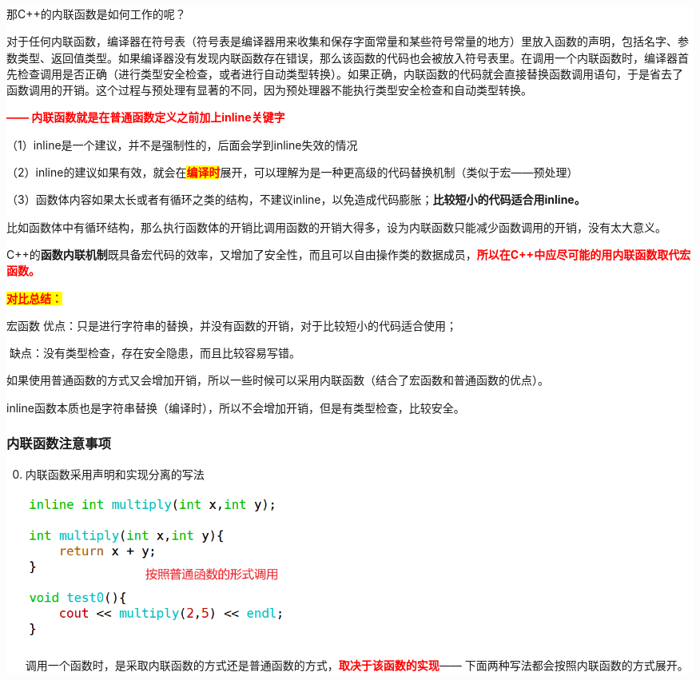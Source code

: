 那C++的内联函数是如何工作的呢？

对于任何内联函数，编译器在符号表（符号表是编译器用来收集和保存字面常量和某些符号常量的地方）里放入函数的声明，包括名字、参数类型、返回值类型。如果编译器没有发现内联函数存在错误，那么该函数的代码也会被放入符号表里。在调用一个内联函数时，编译器首先检查调用是否正确（进行类型安全检查，或者进行自动类型转换）。如果正确，内联函数的代码就会直接替换函数调用语句，于是省去了函数调用的开销。这个过程与预处理有显著的不同，因为预处理器不能执行类型安全检查和自动类型转换。

<font color=red>**—— 内联函数就是在普通函数定义之前加上inline关键字**</font>

（1）inline是一个建议，并不是强制性的，后面会学到inline失效的情况

（2）inline的建议如果有效，就会在<span style=color:red;background:yellow>**编译时**</span>展开，可以理解为是一种更高级的代码替换机制（类似于宏——预处理）

（3）函数体内容如果太长或者有循环之类的结构，不建议inline，以免造成代码膨胀；**比较短小的代码适合用inline。**

比如函数体中有循环结构，那么执行函数体的开销比调用函数的开销大得多，设为内联函数只能减少函数调用的开销，没有太大意义。



C++的**函数内联机制**既具备宏代码的效率，又增加了安全性，而且可以自由操作类的数据成员，<font color=red>**所以在C++中应尽可能的用内联函数取代宏函数。**</font>



<span style=color:red;background:yellow>**对比总结：**</span>

宏函数 优点：只是进行字符串的替换，并没有函数的开销，对于比较短小的代码适合使用；

​			缺点：没有类型检查，存在安全隐患，而且比较容易写错。

如果使用普通函数的方式又会增加开销，所以一些时候可以采用内联函数（结合了宏函数和普通函数的优点）。

inline函数本质也是字符串替换（编译时），所以不会增加开销，但是有类型检查，比较安全。







### 内联函数注意事项

0. 内联函数采用声明和实现分离的写法

   <img src="1.C++与C.assets/image-20240516093716066.png" alt="image-20240516093716066" style="zoom:67%;" />

   调用一个函数时，是采取内联函数的方式还是普通函数的方式，<font color=red>**取决于该函数的实现**</font>—— 下面两种写法都会按照内联函数的方式展开。
